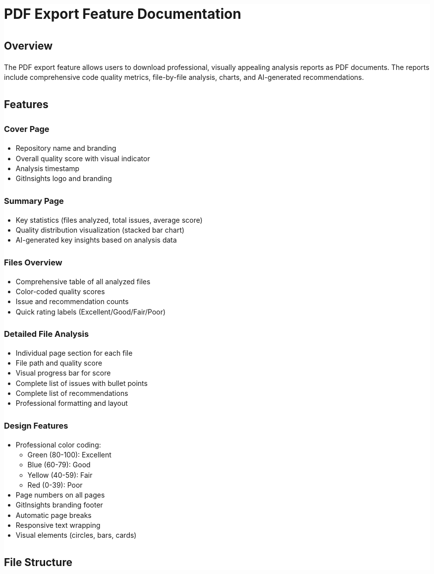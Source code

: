 # PDF Export Feature Documentation

## Overview

The PDF export feature allows users to download professional, visually appealing analysis reports as PDF documents. The reports include comprehensive code quality metrics, file-by-file analysis, charts, and AI-generated recommendations.

## Features

### Cover Page
- Repository name and branding
- Overall quality score with visual indicator
- Analysis timestamp
- GitInsights logo and branding

### Summary Page
- Key statistics (files analyzed, total issues, average score)
- Quality distribution visualization (stacked bar chart)
- AI-generated key insights based on analysis data

### Files Overview
- Comprehensive table of all analyzed files
- Color-coded quality scores
- Issue and recommendation counts
- Quick rating labels (Excellent/Good/Fair/Poor)

### Detailed File Analysis
- Individual page section for each file
- File path and quality score
- Visual progress bar for score
- Complete list of issues with bullet points
- Complete list of recommendations
- Professional formatting and layout

### Design Features
- Professional color coding:
  - Green (80-100): Excellent
  - Blue (60-79): Good
  - Yellow (40-59): Fair
  - Red (0-39): Poor
- Page numbers on all pages
- GitInsights branding footer
- Automatic page breaks
- Responsive text wrapping
- Visual elements (circles, bars, cards)

## File Structure
